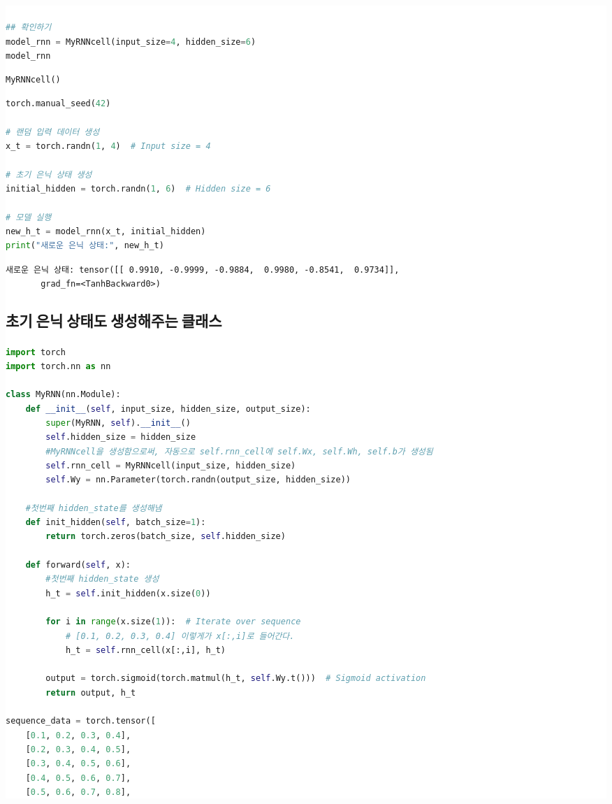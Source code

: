 ```python

## 확인하기
model_rnn = MyRNNcell(input_size=4, hidden_size=6)
model_rnn
```




    MyRNNcell()




```python
torch.manual_seed(42)

# 랜덤 입력 데이터 생성
x_t = torch.randn(1, 4)  # Input size = 4

# 초기 은닉 상태 생성
initial_hidden = torch.randn(1, 6)  # Hidden size = 6

# 모델 실행
new_h_t = model_rnn(x_t, initial_hidden)
print("새로운 은닉 상태:", new_h_t)
```

    새로운 은닉 상태: tensor([[ 0.9910, -0.9999, -0.9884,  0.9980, -0.8541,  0.9734]],
           grad_fn=<TanhBackward0>)
    

## 초기 은닉 상태도 생성해주는 클래스


```python
import torch
import torch.nn as nn

class MyRNN(nn.Module):
    def __init__(self, input_size, hidden_size, output_size):
        super(MyRNN, self).__init__()
        self.hidden_size = hidden_size
        #MyRNNcell을 생성함으로써, 자동으로 self.rnn_cell에 self.Wx, self.Wh, self.b가 생성됨
        self.rnn_cell = MyRNNcell(input_size, hidden_size)
        self.Wy = nn.Parameter(torch.randn(output_size, hidden_size)) 

    #첫번째 hidden_state를 생성해냄
    def init_hidden(self, batch_size=1):
        return torch.zeros(batch_size, self.hidden_size)
    
    def forward(self, x):
        #첫번째 hidden_state 생성
        h_t = self.init_hidden(x.size(0))
        
        for i in range(x.size(1)):  # Iterate over sequence
            # [0.1, 0.2, 0.3, 0.4] 이렇게가 x[:,i]로 들어간다.
            h_t = self.rnn_cell(x[:,i], h_t)
        
        output = torch.sigmoid(torch.matmul(h_t, self.Wy.t()))  # Sigmoid activation
        return output, h_t

sequence_data = torch.tensor([
    [0.1, 0.2, 0.3, 0.4],
    [0.2, 0.3, 0.4, 0.5],
    [0.3, 0.4, 0.5, 0.6],
    [0.4, 0.5, 0.6, 0.7],
    [0.5, 0.6, 0.7, 0.8],
```